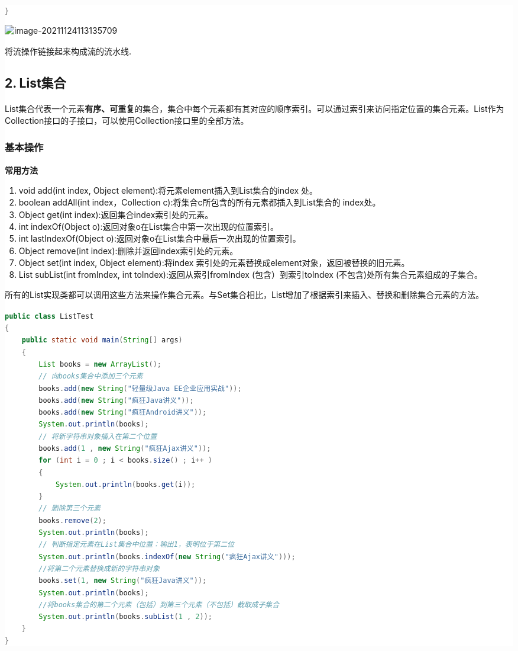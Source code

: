 ```java
}
```

![image-20211124113135709](https://mynotepicbed.oss-cn-beijing.aliyuncs.com/img/image-20211124113135709.png)

将流操作链接起来构成流的流水线.

## 2. List集合

List集合代表一个元素**有序、可重复**的集合，集合中每个元素都有其对应的顺序索引。可以通过索引来访问指定位置的集合元素。List作为Collection接口的子接口，可以使用Collection接口里的全部方法。

### 基本操作

**常用方法**

1. void add(int index, Object element):将元素element插入到List集合的index 处。
2. boolean addAll(int index，Collection c):将集合c所包含的所有元素都插入到List集合的 index处。
3. Object get(int index):返回集合index索引处的元素。
4. int indexOf(Object o):返回对象o在List集合中第一次出现的位置索引。
5. int lastIndexOf(Object o):返回对象o在List集合中最后一次出现的位置索引。
6. Object remove(int index):删除并返回index索引处的元素。
7. Object set(int index, Object element):将index 索引处的元素替换成element对象，返回被替换的旧元素。
8. List subList(int fromIndex, int toIndex):返回从索引fromIndex (包含）到索引toIndex (不包含)处所有集合元素组成的子集合。

所有的List实现类都可以调用这些方法来操作集合元素。与Set集合相比，List增加了根据索引来插入、替换和删除集合元素的方法。

```java
public class ListTest
{
	public static void main(String[] args)
	{
		List books = new ArrayList();
		// 向books集合中添加三个元素
		books.add(new String("轻量级Java EE企业应用实战"));
		books.add(new String("疯狂Java讲义"));
		books.add(new String("疯狂Android讲义"));
		System.out.println(books);
		// 将新字符串对象插入在第二个位置
		books.add(1 , new String("疯狂Ajax讲义"));
		for (int i = 0 ; i < books.size() ; i++ )
		{
			System.out.println(books.get(i));
		}
		// 删除第三个元素
		books.remove(2);
		System.out.println(books);
		// 判断指定元素在List集合中位置：输出1，表明位于第二位
		System.out.println(books.indexOf(new String("疯狂Ajax讲义"))); 
		//将第二个元素替换成新的字符串对象
		books.set(1, new String("疯狂Java讲义"));
		System.out.println(books);
		//将books集合的第二个元素（包括）到第三个元素（不包括）截取成子集合
		System.out.println(books.subList(1 , 2));
	}
}
```
